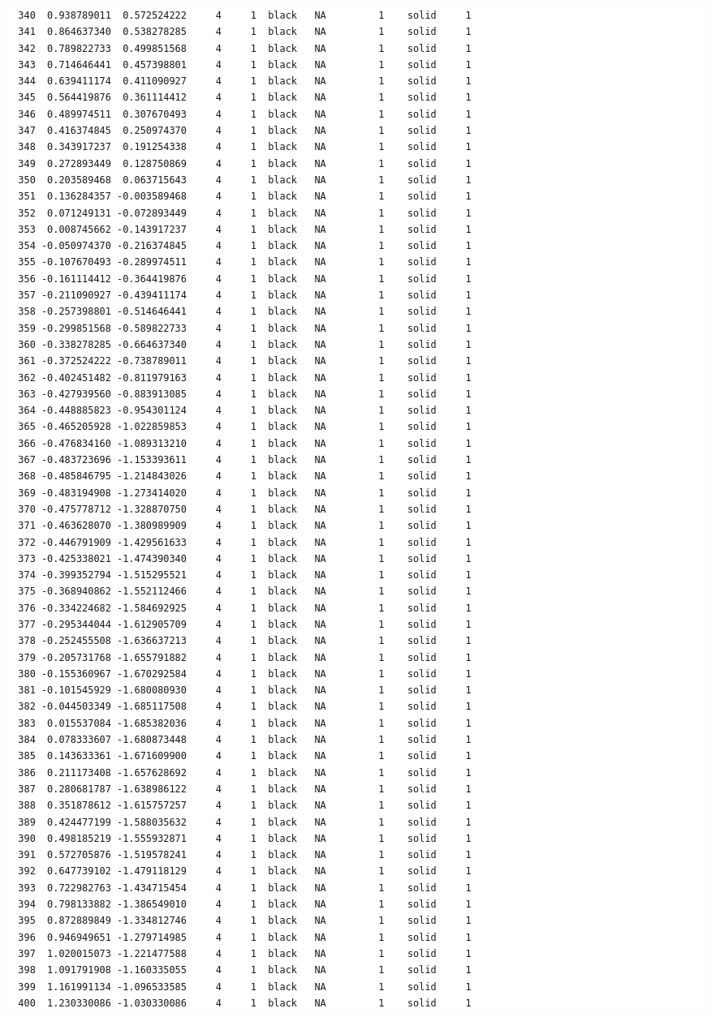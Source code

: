       340  0.938789011  0.572524222     4     1  black   NA         1    solid     1
      341  0.864637340  0.538278285     4     1  black   NA         1    solid     1
      342  0.789822733  0.499851568     4     1  black   NA         1    solid     1
      343  0.714646441  0.457398801     4     1  black   NA         1    solid     1
      344  0.639411174  0.411090927     4     1  black   NA         1    solid     1
      345  0.564419876  0.361114412     4     1  black   NA         1    solid     1
      346  0.489974511  0.307670493     4     1  black   NA         1    solid     1
      347  0.416374845  0.250974370     4     1  black   NA         1    solid     1
      348  0.343917237  0.191254338     4     1  black   NA         1    solid     1
      349  0.272893449  0.128750869     4     1  black   NA         1    solid     1
      350  0.203589468  0.063715643     4     1  black   NA         1    solid     1
      351  0.136284357 -0.003589468     4     1  black   NA         1    solid     1
      352  0.071249131 -0.072893449     4     1  black   NA         1    solid     1
      353  0.008745662 -0.143917237     4     1  black   NA         1    solid     1
      354 -0.050974370 -0.216374845     4     1  black   NA         1    solid     1
      355 -0.107670493 -0.289974511     4     1  black   NA         1    solid     1
      356 -0.161114412 -0.364419876     4     1  black   NA         1    solid     1
      357 -0.211090927 -0.439411174     4     1  black   NA         1    solid     1
      358 -0.257398801 -0.514646441     4     1  black   NA         1    solid     1
      359 -0.299851568 -0.589822733     4     1  black   NA         1    solid     1
      360 -0.338278285 -0.664637340     4     1  black   NA         1    solid     1
      361 -0.372524222 -0.738789011     4     1  black   NA         1    solid     1
      362 -0.402451482 -0.811979163     4     1  black   NA         1    solid     1
      363 -0.427939560 -0.883913085     4     1  black   NA         1    solid     1
      364 -0.448885823 -0.954301124     4     1  black   NA         1    solid     1
      365 -0.465205928 -1.022859853     4     1  black   NA         1    solid     1
      366 -0.476834160 -1.089313210     4     1  black   NA         1    solid     1
      367 -0.483723696 -1.153393611     4     1  black   NA         1    solid     1
      368 -0.485846795 -1.214843026     4     1  black   NA         1    solid     1
      369 -0.483194908 -1.273414020     4     1  black   NA         1    solid     1
      370 -0.475778712 -1.328870750     4     1  black   NA         1    solid     1
      371 -0.463628070 -1.380989909     4     1  black   NA         1    solid     1
      372 -0.446791909 -1.429561633     4     1  black   NA         1    solid     1
      373 -0.425338021 -1.474390340     4     1  black   NA         1    solid     1
      374 -0.399352794 -1.515295521     4     1  black   NA         1    solid     1
      375 -0.368940862 -1.552112466     4     1  black   NA         1    solid     1
      376 -0.334224682 -1.584692925     4     1  black   NA         1    solid     1
      377 -0.295344044 -1.612905709     4     1  black   NA         1    solid     1
      378 -0.252455508 -1.636637213     4     1  black   NA         1    solid     1
      379 -0.205731768 -1.655791882     4     1  black   NA         1    solid     1
      380 -0.155360967 -1.670292584     4     1  black   NA         1    solid     1
      381 -0.101545929 -1.680080930     4     1  black   NA         1    solid     1
      382 -0.044503349 -1.685117508     4     1  black   NA         1    solid     1
      383  0.015537084 -1.685382036     4     1  black   NA         1    solid     1
      384  0.078333607 -1.680873448     4     1  black   NA         1    solid     1
      385  0.143633361 -1.671609900     4     1  black   NA         1    solid     1
      386  0.211173408 -1.657628692     4     1  black   NA         1    solid     1
      387  0.280681787 -1.638986122     4     1  black   NA         1    solid     1
      388  0.351878612 -1.615757257     4     1  black   NA         1    solid     1
      389  0.424477199 -1.588035632     4     1  black   NA         1    solid     1
      390  0.498185219 -1.555932871     4     1  black   NA         1    solid     1
      391  0.572705876 -1.519578241     4     1  black   NA         1    solid     1
      392  0.647739102 -1.479118129     4     1  black   NA         1    solid     1
      393  0.722982763 -1.434715454     4     1  black   NA         1    solid     1
      394  0.798133882 -1.386549010     4     1  black   NA         1    solid     1
      395  0.872889849 -1.334812746     4     1  black   NA         1    solid     1
      396  0.946949651 -1.279714985     4     1  black   NA         1    solid     1
      397  1.020015073 -1.221477588     4     1  black   NA         1    solid     1
      398  1.091791908 -1.160335055     4     1  black   NA         1    solid     1
      399  1.161991134 -1.096533585     4     1  black   NA         1    solid     1
      400  1.230330086 -1.030330086     4     1  black   NA         1    solid     1
      